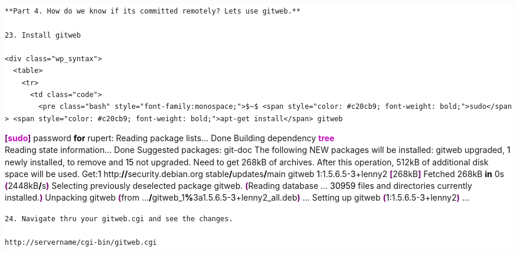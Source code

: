     **Part 4. How do we know if its committed remotely? Lets use gitweb.**
    
    23. Install gitweb
    
    <div class="wp_syntax">
      <table>
        <tr>
          <td class="code">
            <pre class="bash" style="font-family:monospace;">$~$ <span style="color: #c20cb9; font-weight: bold;">sudo</span> <span style="color: #c20cb9; font-weight: bold;">apt-get install</span> gitweb
<span style="color: #7a0874; font-weight: bold;">&#91;</span><span style="color: #c20cb9; font-weight: bold;">sudo</span><span style="color: #7a0874; font-weight: bold;">&#93;</span> password <span style="color: #000000; font-weight: bold;">for</span> rupert: 
Reading package lists... Done
Building dependency <span style="color: #c20cb9; font-weight: bold;">tree</span>       
Reading state information... Done
Suggested packages:
  git-doc
The following NEW packages will be installed:
  gitweb
<span style="color: #000000;"></span> upgraded, <span style="color: #000000;">1</span> newly installed, <span style="color: #000000;"></span> to remove and <span style="color: #000000;">15</span> not upgraded.
Need to get 268kB of archives.
After this operation, 512kB of additional disk space will be used.
Get:<span style="color: #000000;">1</span> http:<span style="color: #000000; font-weight: bold;">//</span>security.debian.org stable<span style="color: #000000; font-weight: bold;">/</span>updates<span style="color: #000000; font-weight: bold;">/</span>main gitweb <span style="color: #000000;">1</span>:1.5.6.5-<span style="color: #000000;">3</span>+lenny2 <span style="color: #7a0874; font-weight: bold;">&#91;</span>268kB<span style="color: #7a0874; font-weight: bold;">&#93;</span>
Fetched 268kB <span style="color: #000000; font-weight: bold;">in</span> 0s <span style="color: #7a0874; font-weight: bold;">&#40;</span>2448kB<span style="color: #000000; font-weight: bold;">/</span>s<span style="color: #7a0874; font-weight: bold;">&#41;</span>
Selecting previously deselected package gitweb.
<span style="color: #7a0874; font-weight: bold;">&#40;</span>Reading database ... <span style="color: #000000;">30959</span> files and directories currently installed.<span style="color: #7a0874; font-weight: bold;">&#41;</span>
Unpacking gitweb <span style="color: #7a0874; font-weight: bold;">&#40;</span>from ...<span style="color: #000000; font-weight: bold;">/</span>gitweb_1<span style="color: #000000; font-weight: bold;">%</span>3a1.5.6.5-<span style="color: #000000;">3</span>+lenny2_all.deb<span style="color: #7a0874; font-weight: bold;">&#41;</span> ...
Setting up gitweb <span style="color: #7a0874; font-weight: bold;">&#40;</span><span style="color: #000000;">1</span>:1.5.6.5-<span style="color: #000000;">3</span>+lenny2<span style="color: #7a0874; font-weight: bold;">&#41;</span> ...</pre>
          </td>
        </tr>
      </table>
    </div>
    
    24. Navigate thru your gitweb.cgi and see the changes.
    
    http://servername/cgi-bin/gitweb.cgi
    